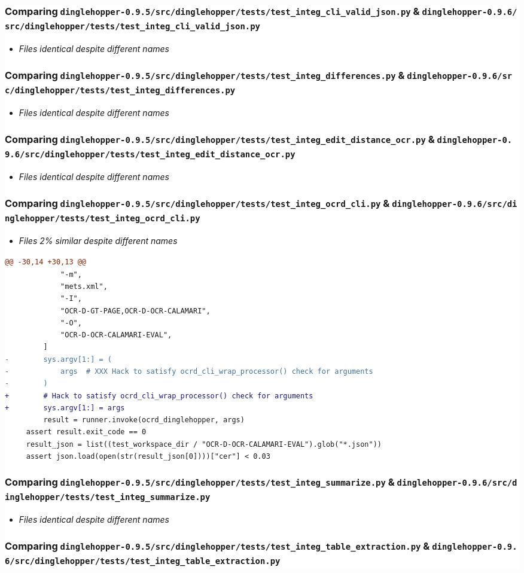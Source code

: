 ### Comparing `dinglehopper-0.9.5/src/dinglehopper/tests/test_integ_cli_valid_json.py` & `dinglehopper-0.9.6/src/dinglehopper/tests/test_integ_cli_valid_json.py`

 * *Files identical despite different names*

### Comparing `dinglehopper-0.9.5/src/dinglehopper/tests/test_integ_differences.py` & `dinglehopper-0.9.6/src/dinglehopper/tests/test_integ_differences.py`

 * *Files identical despite different names*

### Comparing `dinglehopper-0.9.5/src/dinglehopper/tests/test_integ_edit_distance_ocr.py` & `dinglehopper-0.9.6/src/dinglehopper/tests/test_integ_edit_distance_ocr.py`

 * *Files identical despite different names*

### Comparing `dinglehopper-0.9.5/src/dinglehopper/tests/test_integ_ocrd_cli.py` & `dinglehopper-0.9.6/src/dinglehopper/tests/test_integ_ocrd_cli.py`

 * *Files 2% similar despite different names*

```diff
@@ -30,14 +30,13 @@
             "-m",
             "mets.xml",
             "-I",
             "OCR-D-GT-PAGE,OCR-D-OCR-CALAMARI",
             "-O",
             "OCR-D-OCR-CALAMARI-EVAL",
         ]
-        sys.argv[1:] = (
-            args  # XXX Hack to satisfy ocrd_cli_wrap_processor() check for arguments
-        )
+        # Hack to satisfy ocrd_cli_wrap_processor() check for arguments
+        sys.argv[1:] = args
         result = runner.invoke(ocrd_dinglehopper, args)
     assert result.exit_code == 0
     result_json = list((test_workspace_dir / "OCR-D-OCR-CALAMARI-EVAL").glob("*.json"))
     assert json.load(open(str(result_json[0])))["cer"] < 0.03
```

### Comparing `dinglehopper-0.9.5/src/dinglehopper/tests/test_integ_summarize.py` & `dinglehopper-0.9.6/src/dinglehopper/tests/test_integ_summarize.py`

 * *Files identical despite different names*

### Comparing `dinglehopper-0.9.5/src/dinglehopper/tests/test_integ_table_extraction.py` & `dinglehopper-0.9.6/src/dinglehopper/tests/test_integ_table_extraction.py`
